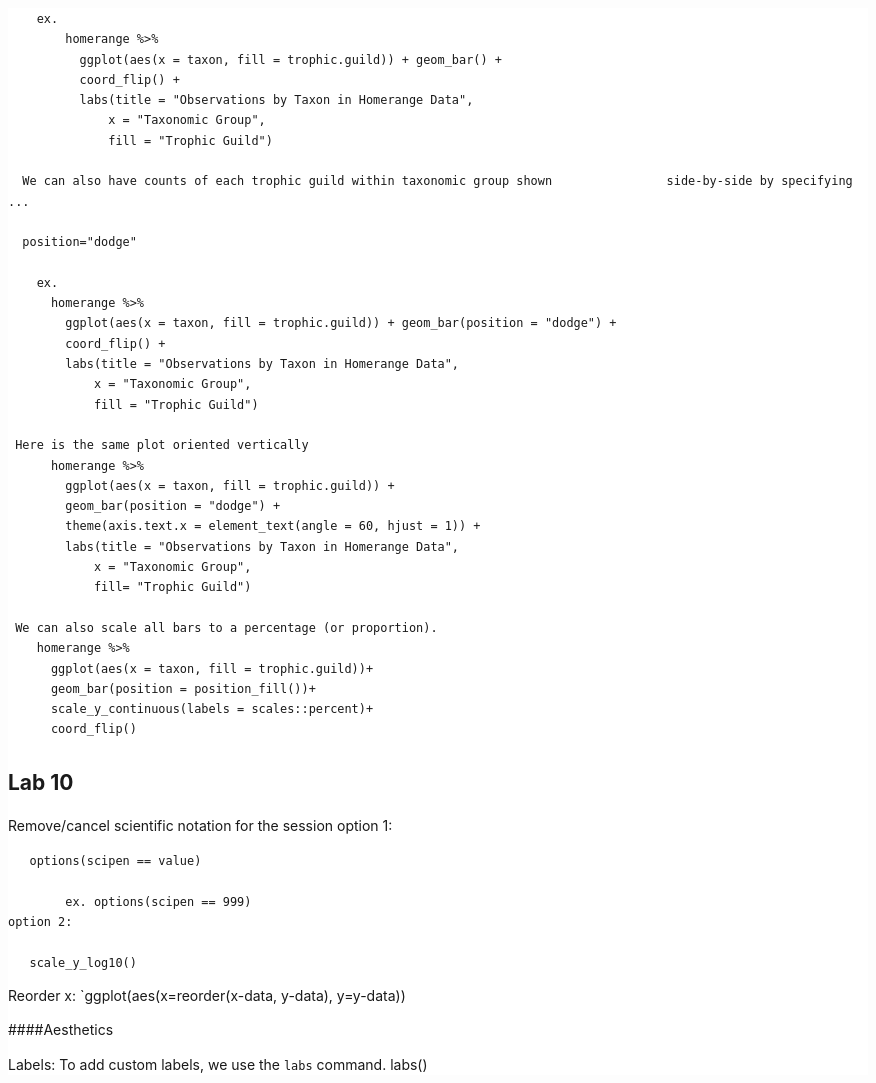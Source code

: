         ex.
            homerange %>% 
              ggplot(aes(x = taxon, fill = trophic.guild)) + geom_bar() +
              coord_flip() +
              labs(title = "Observations by Taxon in Homerange Data",
                  x = "Taxonomic Group",
                  fill = "Trophic Guild")
              
      We can also have counts of each trophic guild within taxonomic group shown                side-by-side by specifying ...
      
      position="dodge"
       
        ex. 
          homerange %>% 
            ggplot(aes(x = taxon, fill = trophic.guild)) + geom_bar(position = "dodge") +
            coord_flip() +
            labs(title = "Observations by Taxon in Homerange Data",
                x = "Taxonomic Group",
                fill = "Trophic Guild")
      
     Here is the same plot oriented vertically
          homerange %>% 
            ggplot(aes(x = taxon, fill = trophic.guild)) +
            geom_bar(position = "dodge") +
            theme(axis.text.x = element_text(angle = 60, hjust = 1)) +
            labs(title = "Observations by Taxon in Homerange Data",
                x = "Taxonomic Group",
                fill= "Trophic Guild")
                
     We can also scale all bars to a percentage (or proportion).
        homerange %>% 
          ggplot(aes(x = taxon, fill = trophic.guild))+
          geom_bar(position = position_fill())+ 
          scale_y_continuous(labels = scales::percent)+
          coord_flip()
     
## Lab 10 

  Remove/cancel scientific notation for the session 
    option 1:
       
       options(scipen == value)
            
            ex. options(scipen == 999)
    option 2:
       
       scale_y_log10()

Reorder x: `ggplot(aes(x=reorder(x-data, y-data), y=y-data))

####Aesthetics

Labels: To add custom labels, we use the `labs` command.
  labs()
 